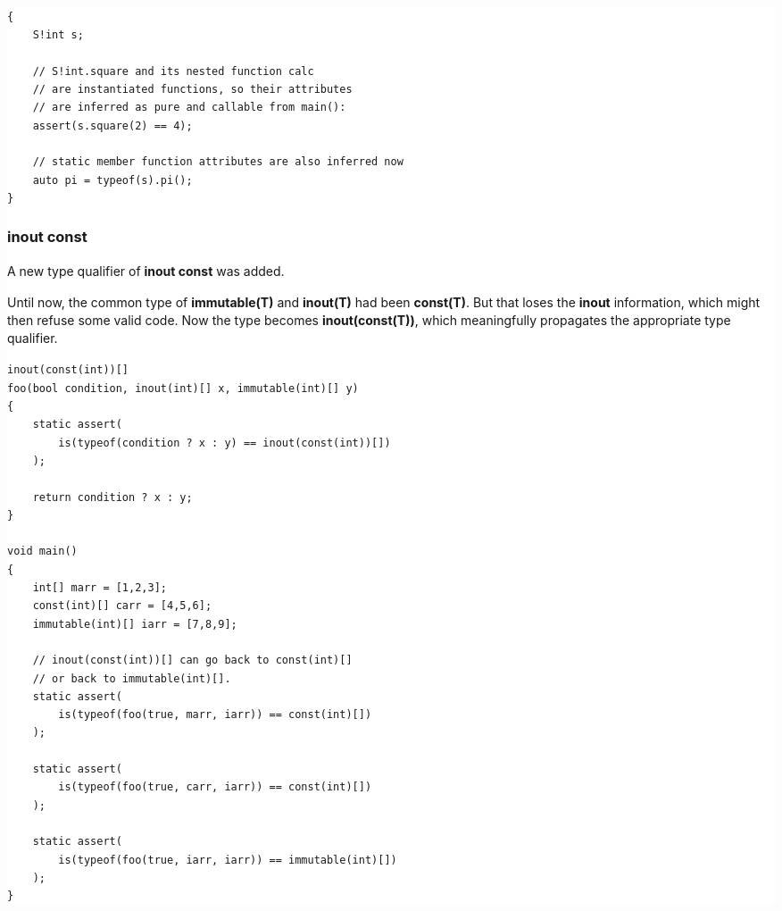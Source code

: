 ```
{
    S!int s;

    // S!int.square and its nested function calc
    // are instantiated functions, so their attributes
    // are inferred as pure and callable from main():
    assert(s.square(2) == 4);

    // static member function attributes are also inferred now
    auto pi = typeof(s).pi();
}
```

<h3 id="inout-const">inout const</h3>

A new type qualifier of **inout const** was added.

Until now, the common type of **immutable(T)** and **inout(T)** had been
**const(T)**.  But that loses the **inout** information, which might then
refuse some valid code. Now the type becomes **inout(const(T))**, which
meaningfully propagates the appropriate type qualifier.

```
inout(const(int))[]
foo(bool condition, inout(int)[] x, immutable(int)[] y)
{
    static assert(
        is(typeof(condition ? x : y) == inout(const(int))[])
    );

    return condition ? x : y;
}

void main()
{
    int[] marr = [1,2,3];
    const(int)[] carr = [4,5,6];
    immutable(int)[] iarr = [7,8,9];

    // inout(const(int))[] can go back to const(int)[]
    // or back to immutable(int)[].
    static assert(
        is(typeof(foo(true, marr, iarr)) == const(int)[])
    );

    static assert(
        is(typeof(foo(true, carr, iarr)) == const(int)[])
    );

    static assert(
        is(typeof(foo(true, iarr, iarr)) == immutable(int)[])
    );
}
```
